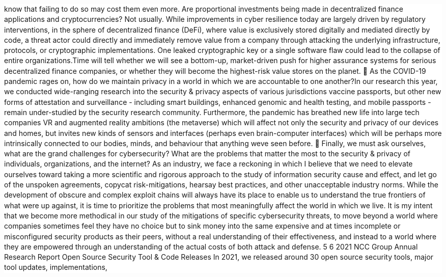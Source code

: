 know that failing to do so may cost them even more. 
Are proportional investments being made in decentralized 
finance applications and cryptocurrencies? Not usually. 
While improvements in cyber resilience today are largely 
driven by regulatory interventions, in the sphere of 
decentralized finance (DeFi), where value is exclusively 
stored digitally and mediated directly by code, a threat 
actor could directly and immediately remove value from a 
company through attacking the underlying infrastructure, 
protocols, or cryptographic implementations. One leaked 
cryptographic key or a single software flaw could lead to 
the collapse of entire organizations.Time will tell whether 
we will see a bottom\-up, market\-driven push for higher 
assurance systems for serious decentralized finance 
companies, or whether they will become the highest\-risk 
value stores on the planet.

As the COVID\-19 pandemic rages on, how do 
we maintain privacy in a world in which we are 
accountable to one another?In our research this 
year, we conducted wide\-ranging research into the 
security \& privacy aspects of various jurisdictions 
vaccine passports, but other new forms of attestation 
and surveillance \- including smart buildings, enhanced 
genomic and health testing, and mobile passports \- 
remain under\-studied by the security research community. 
Furthermore, the pandemic has breathed new life 
into large tech companies VR and augmented reality 
ambitions (the metaverse) which will affect not only 
the security and privacy of our devices and homes, 
but invites new kinds of sensors and interfaces (perhaps 
even brain\-computer interfaces) which will be perhaps 
more intrinsically connected to our bodies, minds, 
and behaviour that anything weve seen before. 

Finally, we must ask ourselves, what are the grand 
challenges for cybersecurity? What are the problems 
that matter the most to the security \& privacy of 
individuals, organizations, and the internet? As an 
industry, we face a reckoning in which I believe that 
we need to elevate ourselves toward taking a more 
scientific and rigorous approach to the study of 
information security cause and effect, and let go of the 
unspoken agreements, copycat risk\-mitigations, hearsay 
best practices, and other unacceptable industry norms. 
While the development of obscure and complex 
exploit chains will always have its place to enable us to 
understand the true frontiers of what were up against, 
it is time to prioritize the problems that most meaningfully 
affect the world in which we live. It is my intent that we 
become more methodical in our study of the mitigations 
of specific cybersecurity threats, to move beyond a world 
where companies sometimes feel they have no choice 
but to sink money into the same expensive and at times 
incomplete or misconfigured security products as their 
peers, without a real understanding of their effectiveness, 
and instead to a world where they are empowered 
through an understanding of the actual costs of both 
attack and defense.
5
6
2021 NCC Group Annual Research Report
Open Source Security Tool \& Code Releases
In 2021, we released around 30 open source security tools, major tool updates, implementations, 